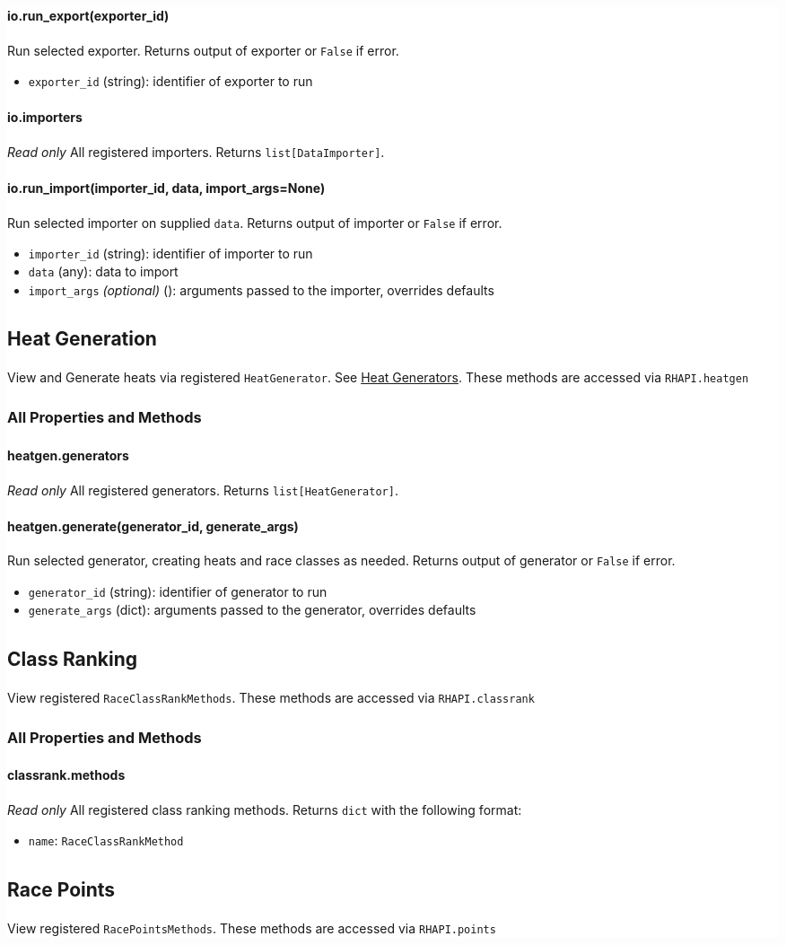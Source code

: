 #### io.run_export(exporter_id)
Run selected exporter. Returns output of exporter or `False` if error.
- `exporter_id` (string): identifier of exporter to run

#### io.importers
_Read only_
All registered importers. Returns `list[DataImporter]`.

#### io.run_import(importer_id, data, import_args=None)
Run selected importer on supplied `data`. Returns output of importer or `False` if error.
- `importer_id` (string): identifier of importer to run
- `data` (any): data to import
- `import_args` _(optional)_ (): arguments passed to the importer, overrides defaults


## Heat Generation

View and Generate heats via registered `HeatGenerator`. See [Heat Generators](Plugins.md#heat-generators).
These methods are accessed via `RHAPI.heatgen` 

### All Properties and Methods

#### heatgen.generators
_Read only_
All registered generators. Returns `list[HeatGenerator]`.

#### heatgen.generate(generator_id, generate_args)
Run selected generator, creating heats and race classes as needed. Returns output of generator or `False` if error.
- `generator_id` (string): identifier of generator to run
- `generate_args` (dict): arguments passed to the generator, overrides defaults



## Class Ranking

View registered `RaceClassRankMethods`.
These methods are accessed via `RHAPI.classrank` 

### All Properties and Methods

#### classrank.methods
_Read only_
All registered class ranking methods. Returns `dict` with the following format:
- `name`: `RaceClassRankMethod`



## Race Points

View registered `RacePointsMethods`.
These methods are accessed via `RHAPI.points` 
